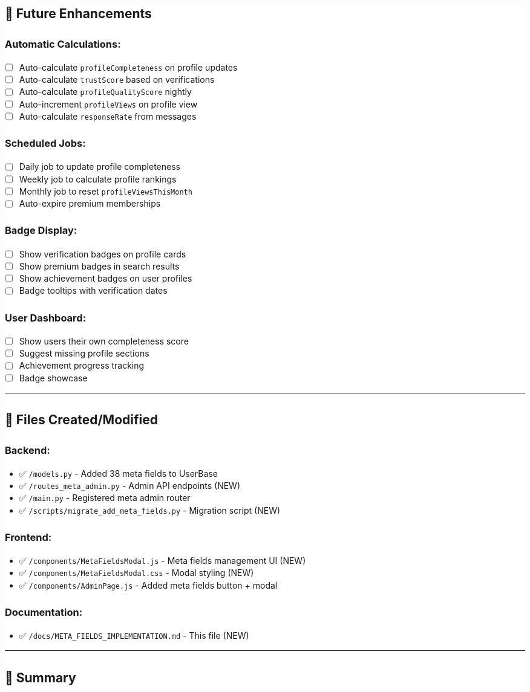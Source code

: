 
## 📝 Future Enhancements

### **Automatic Calculations**:
- [ ] Auto-calculate `profileCompleteness` on profile updates
- [ ] Auto-calculate `trustScore` based on verifications
- [ ] Auto-calculate `profileQualityScore` nightly
- [ ] Auto-increment `profileViews` on profile view
- [ ] Auto-calculate `responseRate` from messages

### **Scheduled Jobs**:
- [ ] Daily job to update profile completeness
- [ ] Weekly job to calculate profile rankings
- [ ] Monthly job to reset `profileViewsThisMonth`
- [ ] Auto-expire premium memberships

### **Badge Display**:
- [ ] Show verification badges on profile cards
- [ ] Show premium badges in search results
- [ ] Show achievement badges on user profiles
- [ ] Badge tooltips with verification dates

### **User Dashboard**:
- [ ] Show users their own completeness score
- [ ] Suggest missing profile sections
- [ ] Achievement progress tracking
- [ ] Badge showcase

---

## 📄 Files Created/Modified

### **Backend**:
- ✅ `/models.py` - Added 38 meta fields to UserBase
- ✅ `/routes_meta_admin.py` - Admin API endpoints (NEW)
- ✅ `/main.py` - Registered meta admin router
- ✅ `/scripts/migrate_add_meta_fields.py` - Migration script (NEW)

### **Frontend**:
- ✅ `/components/MetaFieldsModal.js` - Meta fields management UI (NEW)
- ✅ `/components/MetaFieldsModal.css` - Modal styling (NEW)
- ✅ `/components/AdminPage.js` - Added meta fields button + modal

### **Documentation**:
- ✅ `/docs/META_FIELDS_IMPLEMENTATION.md` - This file (NEW)

---

## 🎉 Summary
